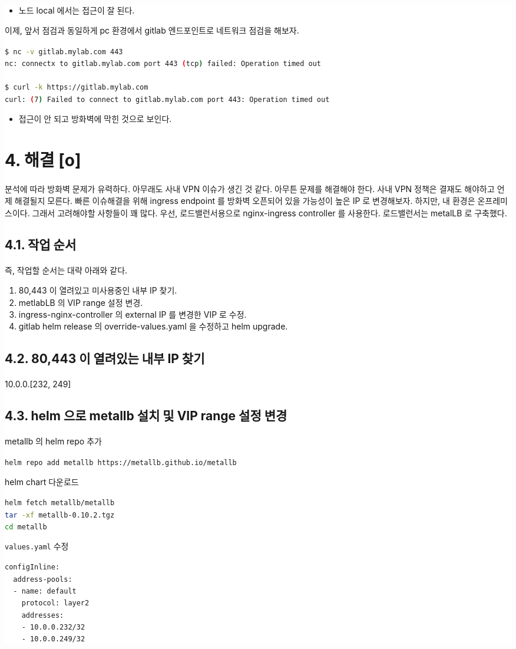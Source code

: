 - 노드 local 에서는 접근이 잘 된다.

이제, 앞서 점검과 동일하게 pc 환경에서 gitlab 엔드포인트로 네트워크 점검을 해보자.

``` bash
$ nc -v gitlab.mylab.com 443    
nc: connectx to gitlab.mylab.com port 443 (tcp) failed: Operation timed out

$ curl -k https://gitlab.mylab.com    
curl: (7) Failed to connect to gitlab.mylab.com port 443: Operation timed out
```

- 접근이 안 되고 방화벽에 막힌 것으로 보인다.

# 4. 해결 [o]

분석에 따라 방화벽 문제가 유력하다. 아무래도 사내 VPN 이슈가 생긴 것 같다. 아무튼 문제를 해결해야 한다. 사내 VPN 정책은 결재도 해야하고 언제 해결될지 모른다. 빠른 이슈해결을 위해 ingress endpoint 를 방화벽 오픈되어 있을 가능성이 높은 IP 로 변경해보자. 하지만, 내 환경은 온프레미스이다. 그래서 고려해야할 사항들이 꽤 많다. 우선, 로드밸런서용으로 nginx-ingress controller 를 사용한다. 로드밸런서는 metalLB 로 구축했다.

## 4.1. 작업 순서

즉, 작업할 순서는 대략 아래와 같다.

1. 80,443 이 열려있고 미사용중인 내부 IP 찾기.
2. metlabLB 의 VIP range 설정 변경.
3. ingress-nginx-controller 의 external IP 를 변경한 VIP 로 수정.
4. gitlab helm release 의 override-values.yaml 을 수정하고 helm upgrade.

## 4.2. 80,443 이 열려있는 내부 IP 찾기

10.0.0.[232, 249]

## 4.3. helm 으로 metallb 설치 및 VIP range 설정 변경

metallb 의 helm repo 추가

``` bash
helm repo add metallb https://metallb.github.io/metallb
```

helm chart 다운로드

``` bash
helm fetch metallb/metallb
tar -xf metallb-0.10.2.tgz
cd metallb
```

`values.yaml` 수정

``` bash
configInline: 
  address-pools:
  - name: default
    protocol: layer2
    addresses:
    - 10.0.0.232/32
    - 10.0.0.249/32
```
